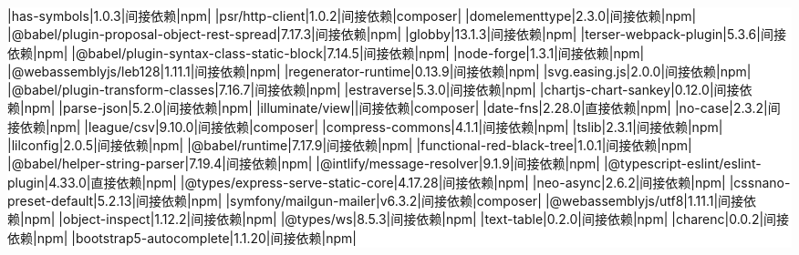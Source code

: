 |has-symbols|1.0.3|间接依赖|npm|
|psr/http-client|1.0.2|间接依赖|composer|
|domelementtype|2.3.0|间接依赖|npm|
|@babel/plugin-proposal-object-rest-spread|7.17.3|间接依赖|npm|
|globby|13.1.3|间接依赖|npm|
|terser-webpack-plugin|5.3.6|间接依赖|npm|
|@babel/plugin-syntax-class-static-block|7.14.5|间接依赖|npm|
|node-forge|1.3.1|间接依赖|npm|
|@webassemblyjs/leb128|1.11.1|间接依赖|npm|
|regenerator-runtime|0.13.9|间接依赖|npm|
|svg.easing.js|2.0.0|间接依赖|npm|
|@babel/plugin-transform-classes|7.16.7|间接依赖|npm|
|estraverse|5.3.0|间接依赖|npm|
|chartjs-chart-sankey|0.12.0|间接依赖|npm|
|parse-json|5.2.0|间接依赖|npm|
|illuminate/view||间接依赖|composer|
|date-fns|2.28.0|直接依赖|npm|
|no-case|2.3.2|间接依赖|npm|
|league/csv|9.10.0|间接依赖|composer|
|compress-commons|4.1.1|间接依赖|npm|
|tslib|2.3.1|间接依赖|npm|
|lilconfig|2.0.5|间接依赖|npm|
|@babel/runtime|7.17.9|间接依赖|npm|
|functional-red-black-tree|1.0.1|间接依赖|npm|
|@babel/helper-string-parser|7.19.4|间接依赖|npm|
|@intlify/message-resolver|9.1.9|间接依赖|npm|
|@typescript-eslint/eslint-plugin|4.33.0|直接依赖|npm|
|@types/express-serve-static-core|4.17.28|间接依赖|npm|
|neo-async|2.6.2|间接依赖|npm|
|cssnano-preset-default|5.2.13|间接依赖|npm|
|symfony/mailgun-mailer|v6.3.2|间接依赖|composer|
|@webassemblyjs/utf8|1.11.1|间接依赖|npm|
|object-inspect|1.12.2|间接依赖|npm|
|@types/ws|8.5.3|间接依赖|npm|
|text-table|0.2.0|间接依赖|npm|
|charenc|0.0.2|间接依赖|npm|
|bootstrap5-autocomplete|1.1.20|间接依赖|npm|